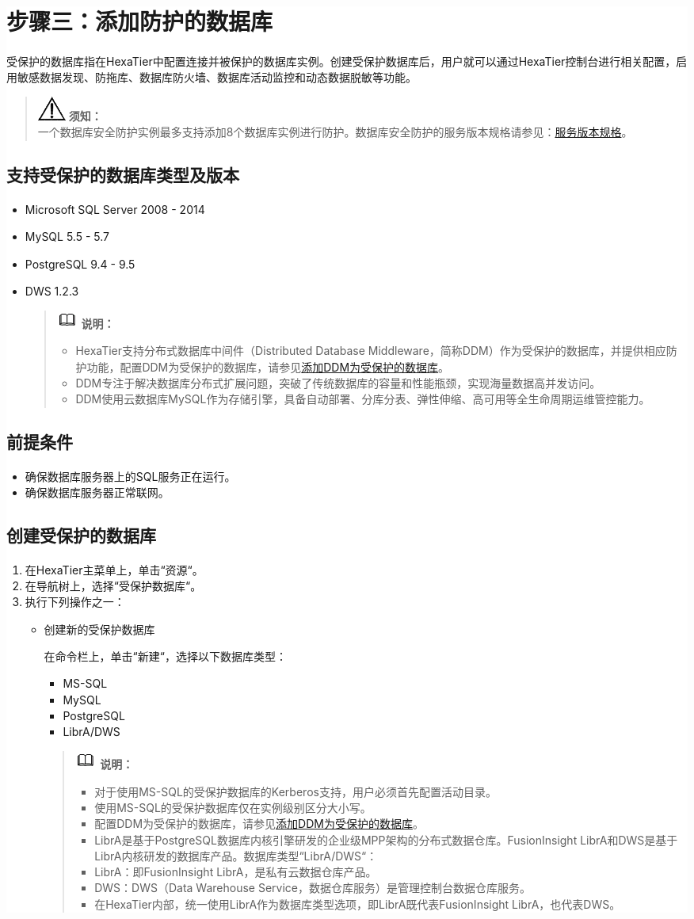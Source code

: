 # 步骤三：添加防护的数据库<a name="dbss_01_0030"></a>

受保护的数据库指在HexaTier中配置连接并被保护的数据库实例。创建受保护数据库后，用户就可以通过HexaTier控制台进行相关配置，启用敏感数据发现、防拖库、数据库防火墙、数据库活动监控和动态数据脱敏等功能。

>![](public_sys-resources/icon-notice.gif) **须知：**   
>一个数据库安全防护实例最多支持添加8个数据库实例进行防护。数据库安全防护的服务版本规格请参见：[服务版本规格](https://support.huaweicloud.com/productdesc-dbss/dbss_01_0324.html)。  

## 支持受保护的数据库类型及版本<a name="section4609162121517"></a>

-   Microsoft SQL Server 2008 - 2014
-   MySQL 5.5 - 5.7
-   PostgreSQL 9.4 - 9.5
-   DWS 1.2.3

    >![](public_sys-resources/icon-note.gif) **说明：**   
    >-   HexaTier支持分布式数据库中间件（Distributed Database Middleware，简称DDM）作为受保护的数据库，并提供相应防护功能，配置DDM为受保护的数据库，请参见[添加DDM为受保护的数据库](#section19698101081013)。  
    >-   DDM专注于解决数据库分布式扩展问题，突破了传统数据库的容量和性能瓶颈，实现海量数据高并发访问。  
    >-   DDM使用云数据库MySQL作为存储引擎，具备自动部署、分库分表、弹性伸缩、高可用等全生命周期运维管控能力。  


## 前提条件<a name="zh-cn_topic_0180960136_s85b8a26a1d8846fbba93dfd084c558a4"></a>

-   确保数据库服务器上的SQL服务正在运行。
-   确保数据库服务器正常联网。

## 创建受保护的数据库<a name="zh-cn_topic_0180960136_s2659a50434384a61847756cf6027f944"></a>

1.  在HexaTier主菜单上，单击“资源“。
2.  在导航树上，选择“受保护数据库“。
3.  执行下列操作之一：
    -   创建新的受保护数据库

        在命令栏上，单击“新建“，选择以下数据库类型：

        -   MS-SQL
        -   MySQL
        -   PostgreSQL
        -   LibrA/DWS

        >![](public_sys-resources/icon-note.gif) **说明：**   
        >-   对于使用MS-SQL的受保护数据库的Kerberos支持，用户必须首先配置活动目录。  
        >-   使用MS-SQL的受保护数据库仅在实例级别区分大小写。  
        >-   配置DDM为受保护的数据库，请参见[添加DDM为受保护的数据库](#section19698101081013)。  
        >-   LibrA是基于PostgreSQL数据库内核引擎研发的企业级MPP架构的分布式数据仓库。FusionInsight LibrA和DWS是基于LibrA内核研发的数据库产品。数据库类型“LibrA/DWS“：  
        >    -   LibrA：即FusionInsight LibrA，是私有云数据仓库产品。  
        >    -   DWS：DWS（Data Warehouse Service，数据仓库服务）是管理控制台数据仓库服务。  
        >    -   在HexaTier内部，统一使用LibrA作为数据库类型选项，即LibrA既代表FusionInsight LibrA，也代表DWS。  
